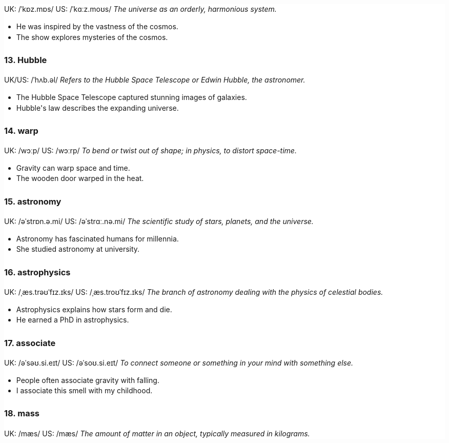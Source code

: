UK: /ˈkɒz.mɒs/
US: /ˈkɑːz.moʊs/
*The universe as an orderly, harmonious system.*

* He was inspired by the vastness of the cosmos.
* The show explores mysteries of the cosmos.

### 13. **Hubble**

UK/US: /ˈhʌb.əl/
*Refers to the Hubble Space Telescope or Edwin Hubble, the astronomer.*

* The Hubble Space Telescope captured stunning images of galaxies.
* Hubble's law describes the expanding universe.

### 14. **warp**

UK: /wɔːp/
US: /wɔːrp/
*To bend or twist out of shape; in physics, to distort space-time.*

* Gravity can warp space and time.
* The wooden door warped in the heat.

### 15. **astronomy**

UK: /əˈstrɒn.ə.mi/
US: /əˈstrɑː.nə.mi/
*The scientific study of stars, planets, and the universe.*

* Astronomy has fascinated humans for millennia.
* She studied astronomy at university.

### 16. **astrophysics**

UK: /ˌæs.trəʊˈfɪz.ɪks/
US: /ˌæs.troʊˈfɪz.ɪks/
*The branch of astronomy dealing with the physics of celestial bodies.*

* Astrophysics explains how stars form and die.
* He earned a PhD in astrophysics.

### 17. **associate**

UK: /əˈsəʊ.si.eɪt/
US: /əˈsoʊ.si.eɪt/
*To connect someone or something in your mind with something else.*

* People often associate gravity with falling.
* I associate this smell with my childhood.

### 18. **mass**

UK: /mæs/
US: /mæs/
*The amount of matter in an object, typically measured in kilograms.*
